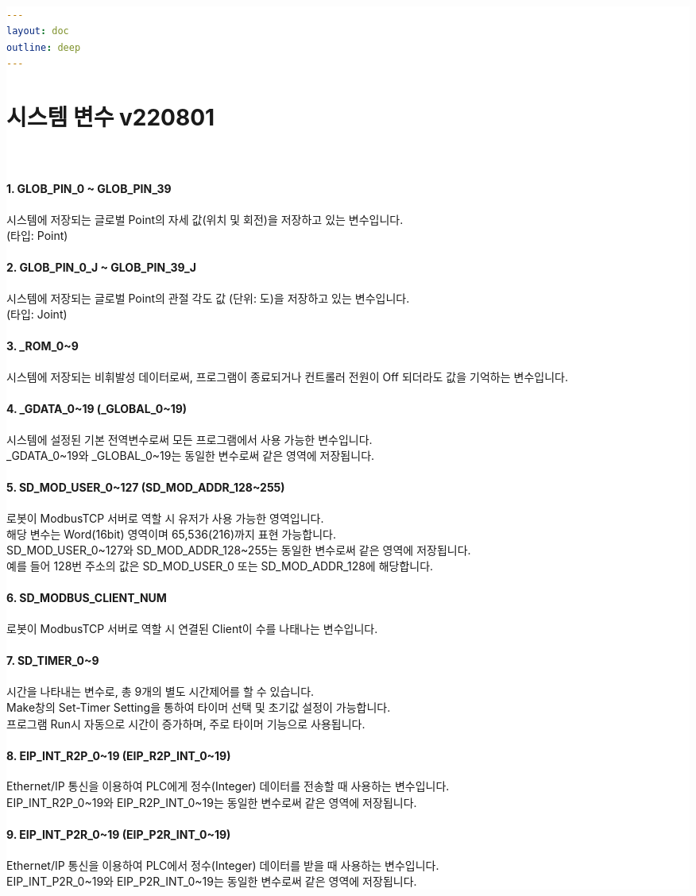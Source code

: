```yaml
---
layout: doc
outline: deep
---
```


# 시스템 변수 v220801

<br>

#### 1. GLOB_PIN_0 ~ GLOB_PIN_39

시스템에 저장되는 글로벌 Point의 자세 값(위치 및 회전)을 저장하고 있는 변수입니다.<br>
(타입: Point)

#### 2. GLOB_PIN_0_J ~ GLOB_PIN_39_J

시스템에 저장되는 글로벌 Point의 관절 각도 값 (단위: 도)을 저장하고 있는 변수입니다.<br>
(타입: Joint)

#### 3. \_ROM_0~9

시스템에 저장되는 비휘발성 데이터로써, 프로그램이 종료되거나 컨트롤러 전원이 Off 되더라도 값을 기억하는 변수입니다.

#### 4. \_GDATA_0~19 (\_GLOBAL_0~19)

시스템에 설정된 기본 전역변수로써 모든 프로그램에서 사용 가능한 변수입니다.<br>
\_GDATA_0~19와 \_GLOBAL_0~19는 동일한 변수로써 같은 영역에 저장됩니다.

#### 5. SD_MOD_USER_0~127 (SD_MOD_ADDR_128~255)

로봇이 ModbusTCP 서버로 역할 시 유저가 사용 가능한 영역입니다.<br>
해당 변수는 Word(16bit) 영역이며 65,536(216)까지 표현 가능합니다.<br>
SD_MOD_USER_0~127와 SD_MOD_ADDR_128~255는 동일한 변수로써 같은 영역에 저장됩니다.<br>
예를 들어 128번 주소의 값은 SD_MOD_USER_0 또는 SD_MOD_ADDR_128에 해당합니다.

#### 6. SD_MODBUS_CLIENT_NUM

로봇이 ModbusTCP 서버로 역할 시 연결된 Client이 수를 나태나는 변수입니다.

#### 7. SD_TIMER_0~9

시간을 나타내는 변수로, 총 9개의 별도 시간제어를 할 수 있습니다.<br>
Make창의 Set-Timer Setting을 통하여 타이머 선택 및 초기값 설정이 가능합니다.<br>
프로그램 Run시 자동으로 시간이 증가하며, 주로 타이머 기능으로 사용됩니다.

#### 8. EIP_INT_R2P_0~19 (EIP_R2P_INT_0~19)

Ethernet/IP 통신을 이용하여 PLC에게 정수(Integer) 데이터를 전송할 때 사용하는 변수입니다.<br>
EIP_INT_R2P_0~19와 EIP_R2P_INT_0~19는 동일한 변수로써 같은 영역에 저장됩니다.

#### 9. EIP_INT_P2R_0~19 (EIP_P2R_INT_0~19)

Ethernet/IP 통신을 이용하여 PLC에서 정수(Integer) 데이터를 받을 때 사용하는 변수입니다.<br>
EIP_INT_P2R_0~19와 EIP_P2R_INT_0~19는 동일한 변수로써 같은 영역에 저장됩니다.
